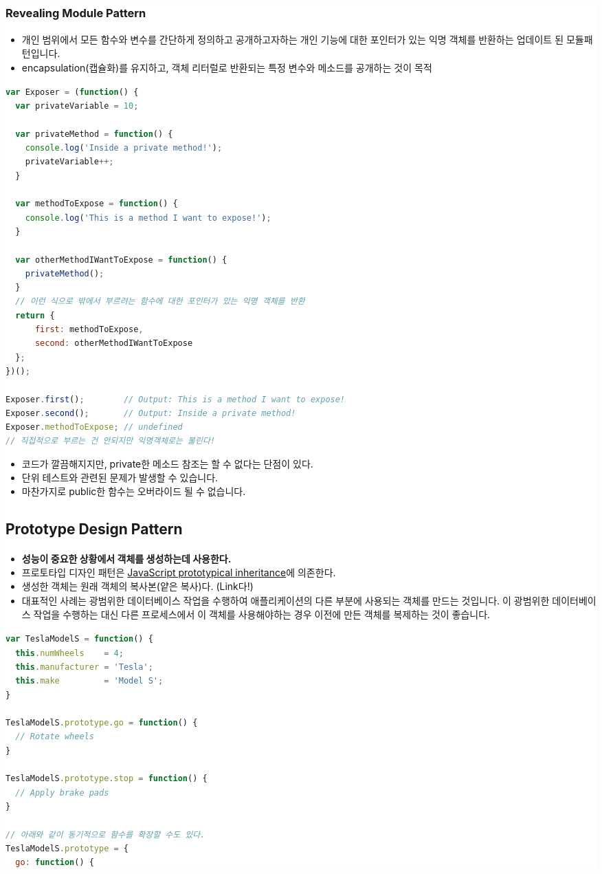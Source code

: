 ### Revealing Module Pattern

- 개인 범위에서 모든 함수와 변수를 간단하게 정의하고 공개하고자하는 개인 기능에 대한 포인터가 있는 익명 객체를 반환하는 업데이트 된 모듈패턴입니다.
- encapsulation(캡슐화)를 유지하고, 객체 리터럴로 반환되는 특정 변수와 메소드를 공개하는 것이 목적

```js
var Exposer = (function() {
  var privateVariable = 10;

  var privateMethod = function() {
    console.log('Inside a private method!');
    privateVariable++;
  }

  var methodToExpose = function() {
    console.log('This is a method I want to expose!');
  }

  var otherMethodIWantToExpose = function() {
    privateMethod();
  }
  // 이런 식으로 밖에서 부르려는 함수에 대한 포인터가 있는 익명 객체를 반환
  return {
      first: methodToExpose,
      second: otherMethodIWantToExpose
  };
})();

Exposer.first();        // Output: This is a method I want to expose!
Exposer.second();       // Output: Inside a private method!
Exposer.methodToExpose; // undefined
// 직접적으로 부르는 건 안되지만 익명객체로는 불린다!
```

- 코드가 깔끔해지지만, private한 메소드 참조는 할 수 없다는 단점이 있다.
- 단위 테스트와 관련된 문제가 발생할 수 있습니다. 
- 마찬가지로 public한 함수는 오버라이드 될 수 없습니다.

## Prototype Design Pattern

- **성능이 중요한 상황에서 객체를 생성하는데 사용한다.**
- 프로토타입 디자인 패턴은 [JavaScript prototypical inheritance](https://developer.mozilla.org/en-US/docs/Web/JavaScript/Inheritance_and_the_prototype_chain)에 의존한다. 
- 생성한 객체는 원래 객체의 복사본(얕은 복사)다. (Link다!)
- 대표적인 사례는 광범위한 데이터베이스 작업을 수행하여 애플리케이션의 다른 부분에 사용되는 객체를 만드는 것입니다. 이 광범위한 데이터베이스 작업을 수행하는 대신 다른 프로세스에서 이 객체를 사용해야하는 경우 이전에 만든 객체를 복제하는 것이 좋습니다.

```js
var TeslaModelS = function() {
  this.numWheels    = 4;
  this.manufacturer = 'Tesla';
  this.make         = 'Model S';
}

TeslaModelS.prototype.go = function() {
  // Rotate wheels
}

TeslaModelS.prototype.stop = function() {
  // Apply brake pads
}

// 아래와 같이 동기적으로 함수를 확장할 수도 있다.
TeslaModelS.prototype = {
  go: function() {
```